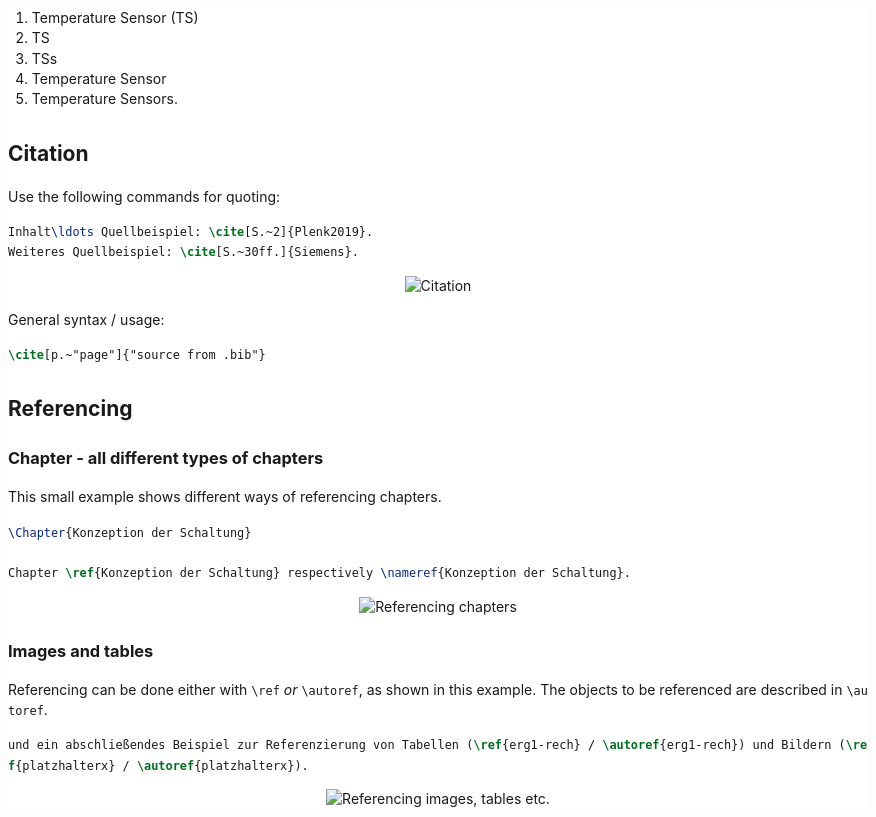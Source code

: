 1. Temperature Sensor (TS)
2. TS
3. TSs
4. Temperature Sensor
5. Temperature Sensors.

## Citation

Use the following commands for quoting:

```latex
Inhalt\ldots Quellbeispiel: \cite[S.~2]{Plenk2019}.
Weiteres Quellbeispiel: \cite[S.~30ff.]{Siemens}.
```

<p align="center">
  <img src=".devcontainer/static/citation.png" alt="Citation" height="130px"/>
</p>

General syntax / usage:

```latex
\cite[p.~"page"]{"source from .bib"}
```

## Referencing

### Chapter - all different types of chapters

This small example shows different ways of referencing chapters.

```latex
\Chapter{Konzeption der Schaltung}

Chapter \ref{Konzeption der Schaltung} respectively \nameref{Konzeption der Schaltung}.
```

<p align="center">
  <img src=".devcontainer/static/chapterReference.png" alt="Referencing chapters" height="140px"/>
</p>

### Images and tables

Referencing can be done either with `\ref` *or* `\autoref`, as shown in this example. The objects to be referenced are described in `\autoref`.

```latex
und ein abschließendes Beispiel zur Referenzierung von Tabellen (\ref{erg1-rech} / \autoref{erg1-rech}) und Bildern (\ref{platzhalterx} / \autoref{platzhalterx}).
```

<p align="center">
  <img src=".devcontainer/static/imageAndTableReferences.png" alt="Referencing images, tables etc." height="60px"/>
</p>
